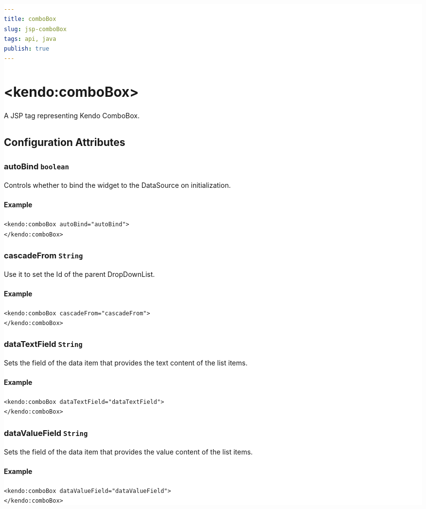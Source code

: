 ```yaml
---
title: comboBox
slug: jsp-comboBox
tags: api, java
publish: true
---
```


# \<kendo:comboBox\>
A JSP tag representing Kendo ComboBox.


## Configuration Attributes


### autoBind `boolean`

Controls whether to bind the widget to the DataSource on initialization.

#### Example
    <kendo:comboBox autoBind="autoBind">
    </kendo:comboBox>



### cascadeFrom `String`

Use it to set the Id of the parent DropDownList.

#### Example
    <kendo:comboBox cascadeFrom="cascadeFrom">
    </kendo:comboBox>



### dataTextField `String`

Sets the field of the data item that provides the text content of the list items.

#### Example
    <kendo:comboBox dataTextField="dataTextField">
    </kendo:comboBox>



### dataValueField `String`

Sets the field of the data item that provides the value content of the list items.

#### Example
    <kendo:comboBox dataValueField="dataValueField">
    </kendo:comboBox>

